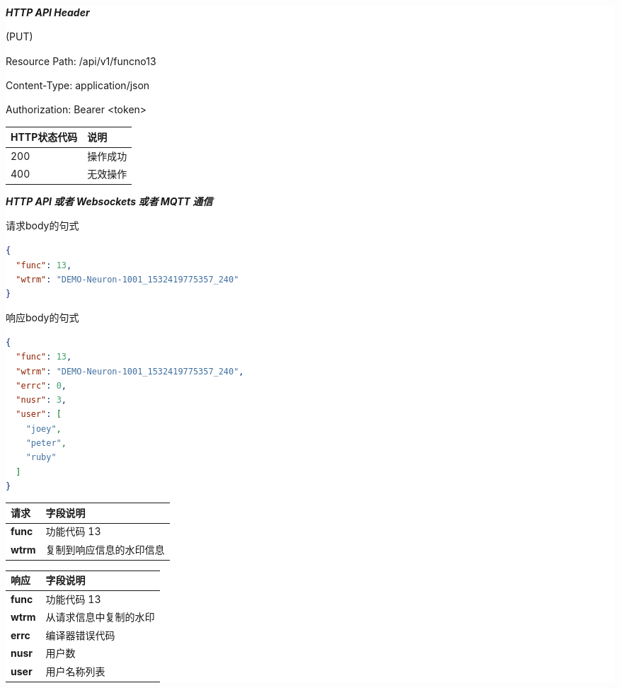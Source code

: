 **_HTTP API Header_**

(PUT)

Resource Path: /api/v1/funcno13

Content-Type: application/json

Authorization: Bearer \<token\>

| **HTTP状态代码** | **说明**        |
| :-------------- | :------------- |
| 200             | 操作成功        |
| 400             | 无效操作        |

**_HTTP API 或者 Websockets 或者 MQTT 通信_**

请求body的句式

```json
{
  "func": 13,
  "wtrm": "DEMO-Neuron-1001_1532419775357_240"
}
```

响应body的句式

```json
{
  "func": 13,
  "wtrm": "DEMO-Neuron-1001_1532419775357_240",
  "errc": 0,
  "nusr": 3,
  "user": [
    "joey",
    "peter",
    "ruby"
  ]
}
```

| 请求      | 字段说明                   |
| :------- | :------------------------- |
| **func** | 功能代码 13                |
| **wtrm** | 复制到响应信息的水印信息         |

| 响应      | 字段说明                   |
| :------- | :------------------------ |
| **func** | 功能代码 13                |
| **wtrm** | 从请求信息中复制的水印       |
| **errc** | 编译器错误代码              |
| **nusr** | 用户数                     |
| **user** | 用户名称列表                |
